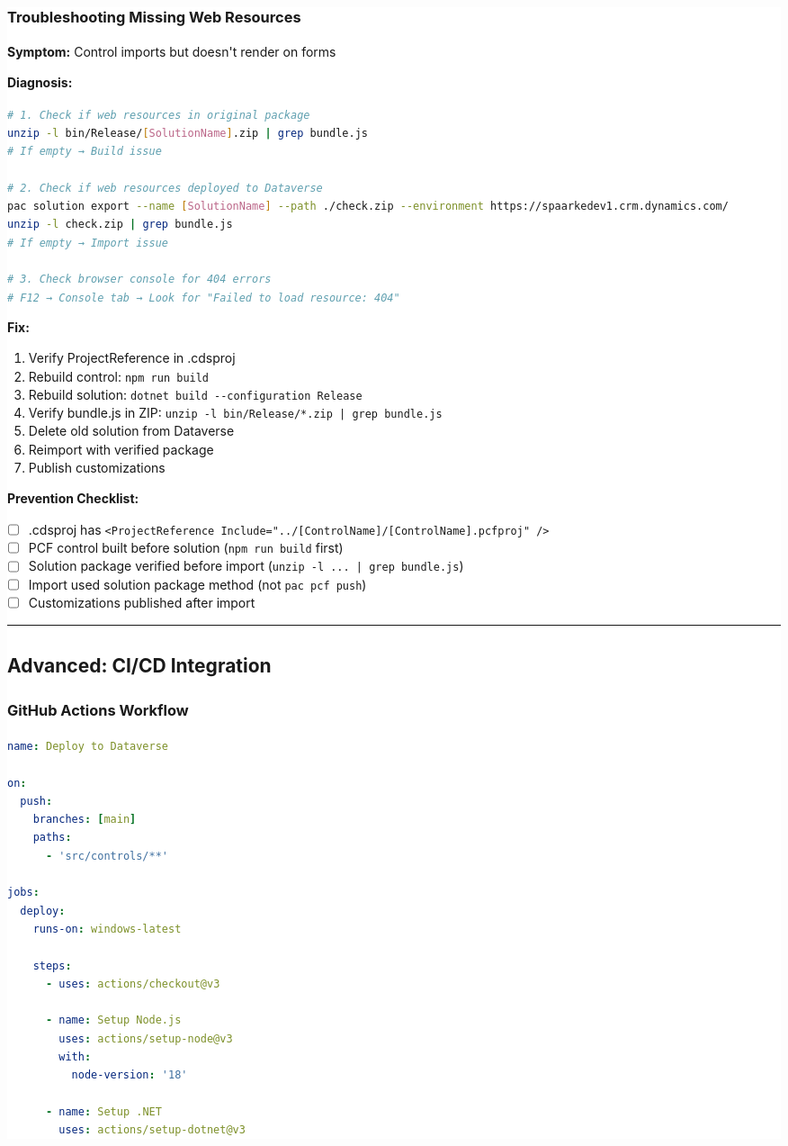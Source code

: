 ### Troubleshooting Missing Web Resources

**Symptom:** Control imports but doesn't render on forms

**Diagnosis:**
```bash
# 1. Check if web resources in original package
unzip -l bin/Release/[SolutionName].zip | grep bundle.js
# If empty → Build issue

# 2. Check if web resources deployed to Dataverse
pac solution export --name [SolutionName] --path ./check.zip --environment https://spaarkedev1.crm.dynamics.com/
unzip -l check.zip | grep bundle.js
# If empty → Import issue

# 3. Check browser console for 404 errors
# F12 → Console tab → Look for "Failed to load resource: 404"
```

**Fix:**
1. Verify ProjectReference in .cdsproj
2. Rebuild control: `npm run build`
3. Rebuild solution: `dotnet build --configuration Release`
4. Verify bundle.js in ZIP: `unzip -l bin/Release/*.zip | grep bundle.js`
5. Delete old solution from Dataverse
6. Reimport with verified package
7. Publish customizations

**Prevention Checklist:**
- [ ] .cdsproj has `<ProjectReference Include="../[ControlName]/[ControlName].pcfproj" />`
- [ ] PCF control built before solution (`npm run build` first)
- [ ] Solution package verified before import (`unzip -l ... | grep bundle.js`)
- [ ] Import used solution package method (not `pac pcf push`)
- [ ] Customizations published after import

---

## Advanced: CI/CD Integration

### GitHub Actions Workflow

```yaml
name: Deploy to Dataverse

on:
  push:
    branches: [main]
    paths:
      - 'src/controls/**'

jobs:
  deploy:
    runs-on: windows-latest

    steps:
      - uses: actions/checkout@v3

      - name: Setup Node.js
        uses: actions/setup-node@v3
        with:
          node-version: '18'

      - name: Setup .NET
        uses: actions/setup-dotnet@v3
```